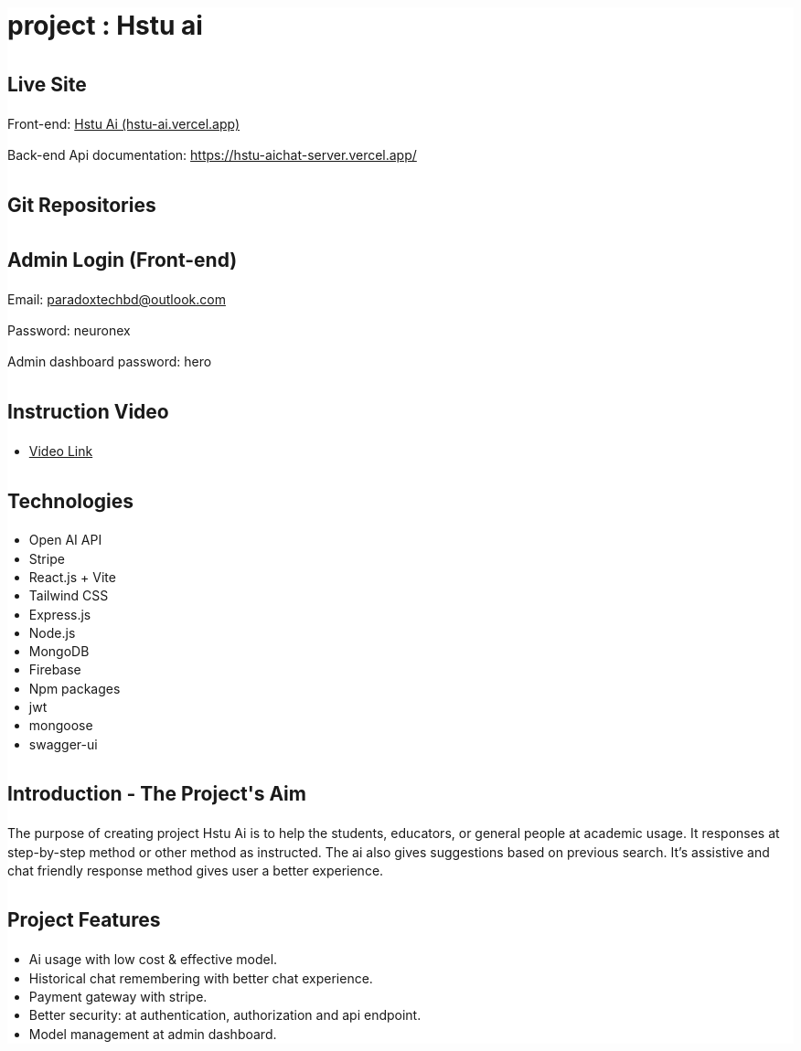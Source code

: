 # project : Hstu ai

## Live Site

Front-end: [Hstu Ai (hstu-ai.vercel.app)](https://hstu-ai.vercel.app/)

Back-end Api documentation: <https://hstu-aichat-server.vercel.app/>

## Git Repositories



## Admin Login (Front-end)

Email: [paradoxtechbd@outlook.com](mailto:paradoxtechbd@outlook.com)

Password: neuronex

Admin dashboard password: hero

## Instruction Video

- [Video Link](https://drive.google.com/file/d/13xfyx7ld1P1QGVUoMJRF4waMSnk6NY8w/view?usp=sharing)

## Technologies

- Open AI API
- Stripe
- React.js + Vite
- Tailwind CSS
- Express.js
- Node.js
- MongoDB
- Firebase
- Npm packages
- jwt
- mongoose
- swagger-ui

## Introduction - The Project's Aim

The purpose of creating project Hstu Ai is to help the students, educators, or general people at academic usage. It responses at step-by-step method or other method as instructed. The ai also gives suggestions based on previous search. It’s assistive and chat friendly response method gives user a better experience.

## Project Features

- Ai usage with low cost & effective model.
- Historical chat remembering with better chat experience.
- Payment gateway with stripe.
- Better security: at authentication, authorization and api endpoint.
- Model management at admin dashboard.
